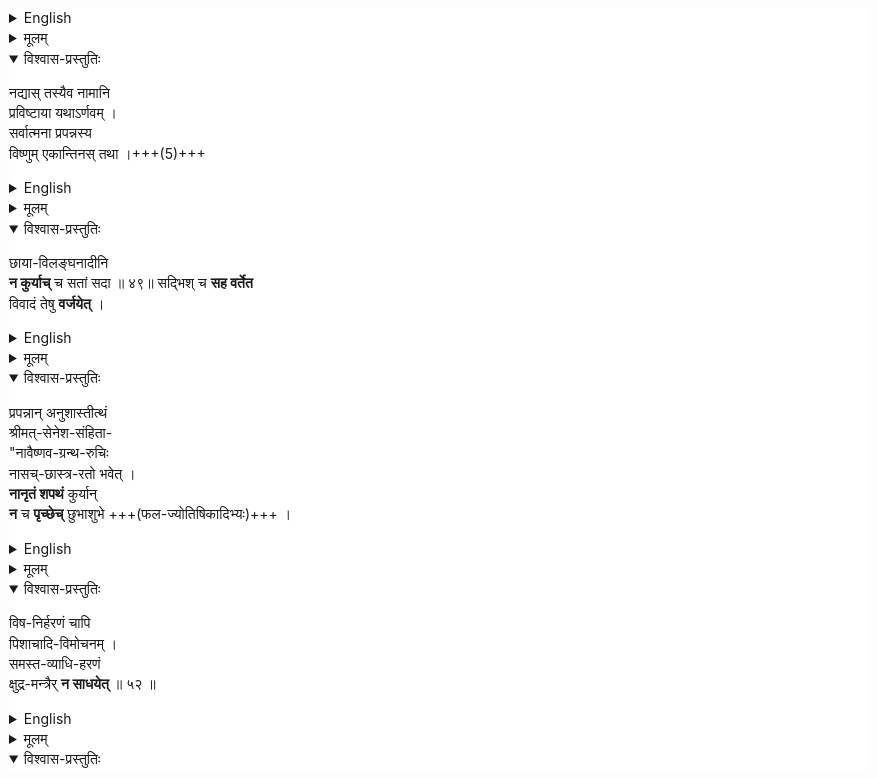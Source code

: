 <details><summary>English</summary></details>


<details><summary>मूलम्</summary></details>


<details open><summary>विश्वास-प्रस्तुतिः</summary>

नद्यास् तस्यैव नामानि  
प्रविष्टाया यथाऽर्णवम् ।  
सर्वात्मना प्रपन्नस्य  
विष्णुम् एकान्तिनस् तथा ।+++(5)+++  
</details>

<details><summary>English</summary></details>

<details><summary>मूलम्</summary></details>

<details open><summary>विश्वास-प्रस्तुतिः</summary>

छाया-विलङ्घनादीनि  
**न कुर्याच्** च सतां सदा ॥ ४९॥
सद्भिश् च **सह वर्तेत**  
विवादं तेषु **वर्जयेत्** ।  
</details>

<details><summary>English</summary></details>


<details><summary>मूलम्</summary></details>


<details open><summary>विश्वास-प्रस्तुतिः</summary>

प्रपन्नान् अनुशास्तीत्थं  
श्रीमत्-सेनेश-संहिता-  
"नावैष्णव-ग्रन्थ-रुचिः  
नासच्-छास्त्र-रतो भवेत् ।  
**नानृतं शपथं** कुर्यान्  
**न** च **पृच्छेच्** छुभाशुभे +++(फल-ज्योतिषिकादिभ्यः)+++ ।  
</details>

<details><summary>English</summary></details>



<details><summary>मूलम्</summary></details>

<details open><summary>विश्वास-प्रस्तुतिः</summary>

विष-निर्हरणं चापि  
पिशाचादि-विमोचनम् ।  
समस्त-व्याधि-हरणं  
क्षुद्र-मन्त्रैर् **न साधयेत्** ॥ ५२ ॥
</details>

<details><summary>English</summary></details>


<details><summary>मूलम्</summary></details>


<details open><summary>विश्वास-प्रस्तुतिः</summary>
